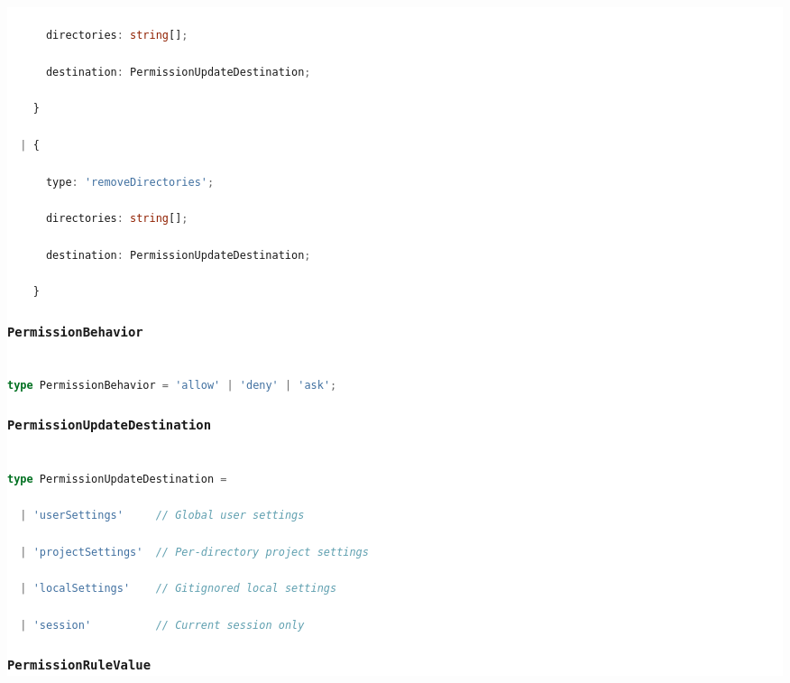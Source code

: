 ```ts  theme={null}

      directories: string[];

      destination: PermissionUpdateDestination;

    }

  | {

      type: 'removeDirectories';

      directories: string[];

      destination: PermissionUpdateDestination;

    }

```



### `PermissionBehavior`



```ts  theme={null}

type PermissionBehavior = 'allow' | 'deny' | 'ask';

```



### `PermissionUpdateDestination`



```ts  theme={null}

type PermissionUpdateDestination = 

  | 'userSettings'     // Global user settings

  | 'projectSettings'  // Per-directory project settings

  | 'localSettings'    // Gitignored local settings

  | 'session'          // Current session only

```



### `PermissionRuleValue`


